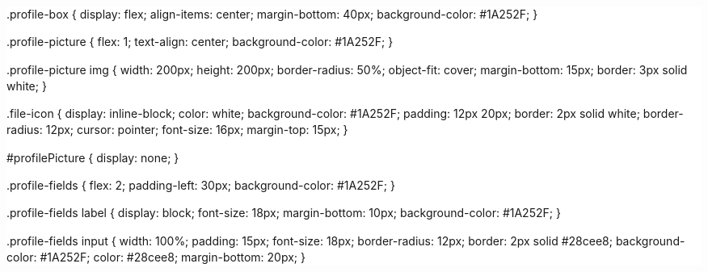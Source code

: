  
  .profile-box {
    display: flex;
    align-items: center;
    margin-bottom: 40px;
    background-color: #1A252F;
  }

 
  .profile-picture {
    flex: 1;
    text-align: center;
    background-color: #1A252F;
  }

  .profile-picture img {
    width: 200px;
    height: 200px;
    border-radius: 50%;
    object-fit: cover;
    margin-bottom: 15px;
    border: 3px solid white;
  }

  .file-icon {
    display: inline-block;
    color: white;
    background-color: #1A252F;
    padding: 12px 20px;
    border: 2px solid white;
    border-radius: 12px;
    cursor: pointer;
    font-size: 16px;
    margin-top: 15px;
  }

  #profilePicture {
    display: none;
  }

  .profile-fields {
    flex: 2;
    padding-left: 30px;
    background-color: #1A252F;
  }

  .profile-fields label {
    display: block;
    font-size: 18px;
    margin-bottom: 10px;
    background-color: #1A252F;
  }

  .profile-fields input {
    width: 100%;
    padding: 15px;
    font-size: 18px;
    border-radius: 12px;
    border: 2px solid #28cee8;
    background-color: #1A252F;
    color: #28cee8;
    margin-bottom: 20px;
  }
